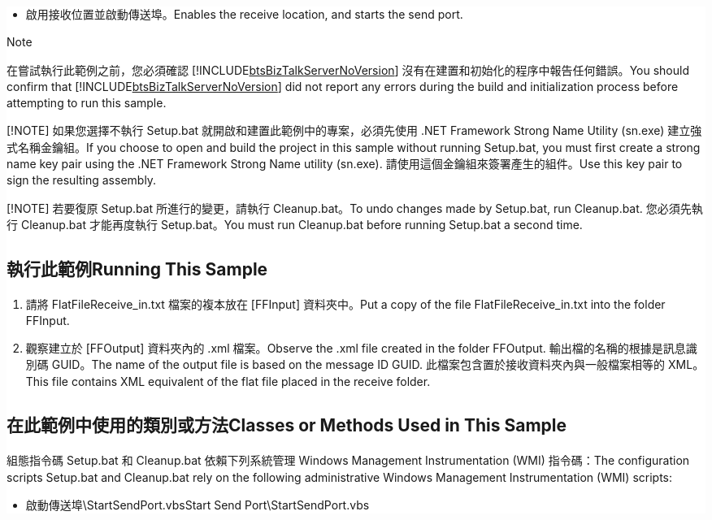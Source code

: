    - <span data-ttu-id="ce2c5-169">啟用接收位置並啟動傳送埠。</span><span class="sxs-lookup"><span data-stu-id="ce2c5-169">Enables the receive location, and starts the send port.</span></span>  

> [!NOTE]
>  <span data-ttu-id="ce2c5-170">在嘗試執行此範例之前，您必須確認 [!INCLUDE[btsBizTalkServerNoVersion](../includes/btsbiztalkservernoversion-md.md)] 沒有在建置和初始化的程序中報告任何錯誤。</span><span class="sxs-lookup"><span data-stu-id="ce2c5-170">You should confirm that [!INCLUDE[btsBizTalkServerNoVersion](../includes/btsbiztalkservernoversion-md.md)] did not report any errors during the build and initialization process before attempting to run this sample.</span></span>  
> 
> [!NOTE]
>  <span data-ttu-id="ce2c5-171">如果您選擇不執行 Setup.bat 就開啟和建置此範例中的專案，必須先使用 .NET Framework Strong Name Utility (sn.exe) 建立強式名稱金鑰組。</span><span class="sxs-lookup"><span data-stu-id="ce2c5-171">If you choose to open and build the project in this sample without running Setup.bat, you must first create a strong name key pair using the .NET Framework Strong Name utility (sn.exe).</span></span> <span data-ttu-id="ce2c5-172">請使用這個金鑰組來簽署產生的組件。</span><span class="sxs-lookup"><span data-stu-id="ce2c5-172">Use this key pair to sign the resulting assembly.</span></span>  
> 
> [!NOTE]
>  <span data-ttu-id="ce2c5-173">若要復原 Setup.bat 所進行的變更，請執行 Cleanup.bat。</span><span class="sxs-lookup"><span data-stu-id="ce2c5-173">To undo changes made by Setup.bat, run Cleanup.bat.</span></span> <span data-ttu-id="ce2c5-174">您必須先執行 Cleanup.bat 才能再度執行 Setup.bat。</span><span class="sxs-lookup"><span data-stu-id="ce2c5-174">You must run Cleanup.bat before running Setup.bat a second time.</span></span>  

## <a name="running-this-sample"></a><span data-ttu-id="ce2c5-175">執行此範例</span><span class="sxs-lookup"><span data-stu-id="ce2c5-175">Running This Sample</span></span>  

1.  <span data-ttu-id="ce2c5-176">請將 FlatFileReceive_in.txt 檔案的複本放在 [FFInput] 資料夾中。</span><span class="sxs-lookup"><span data-stu-id="ce2c5-176">Put a copy of the file FlatFileReceive_in.txt into the folder FFInput.</span></span>  

2.  <span data-ttu-id="ce2c5-177">觀察建立於 [FFOutput] 資料夾內的 .xml 檔案。</span><span class="sxs-lookup"><span data-stu-id="ce2c5-177">Observe the .xml file created in the folder FFOutput.</span></span> <span data-ttu-id="ce2c5-178">輸出檔的名稱的根據是訊息識別碼 GUID。</span><span class="sxs-lookup"><span data-stu-id="ce2c5-178">The name of the output file is based on the message ID GUID.</span></span> <span data-ttu-id="ce2c5-179">此檔案包含置於接收資料夾內與一般檔案相等的 XML。</span><span class="sxs-lookup"><span data-stu-id="ce2c5-179">This file contains XML equivalent of the flat file placed in the receive folder.</span></span>  

## <a name="classes-or-methods-used-in-this-sample"></a><span data-ttu-id="ce2c5-180">在此範例中使用的類別或方法</span><span class="sxs-lookup"><span data-stu-id="ce2c5-180">Classes or Methods Used in This Sample</span></span>  
 <span data-ttu-id="ce2c5-181">組態指令碼 Setup.bat 和 Cleanup.bat 依賴下列系統管理 Windows Management Instrumentation (WMI) 指令碼：</span><span class="sxs-lookup"><span data-stu-id="ce2c5-181">The configuration scripts Setup.bat and Cleanup.bat rely on the following administrative Windows Management Instrumentation (WMI) scripts:</span></span>  

- <span data-ttu-id="ce2c5-182">啟動傳送埠\StartSendPort.vbs</span><span class="sxs-lookup"><span data-stu-id="ce2c5-182">Start Send Port\StartSendPort.vbs</span></span>  
